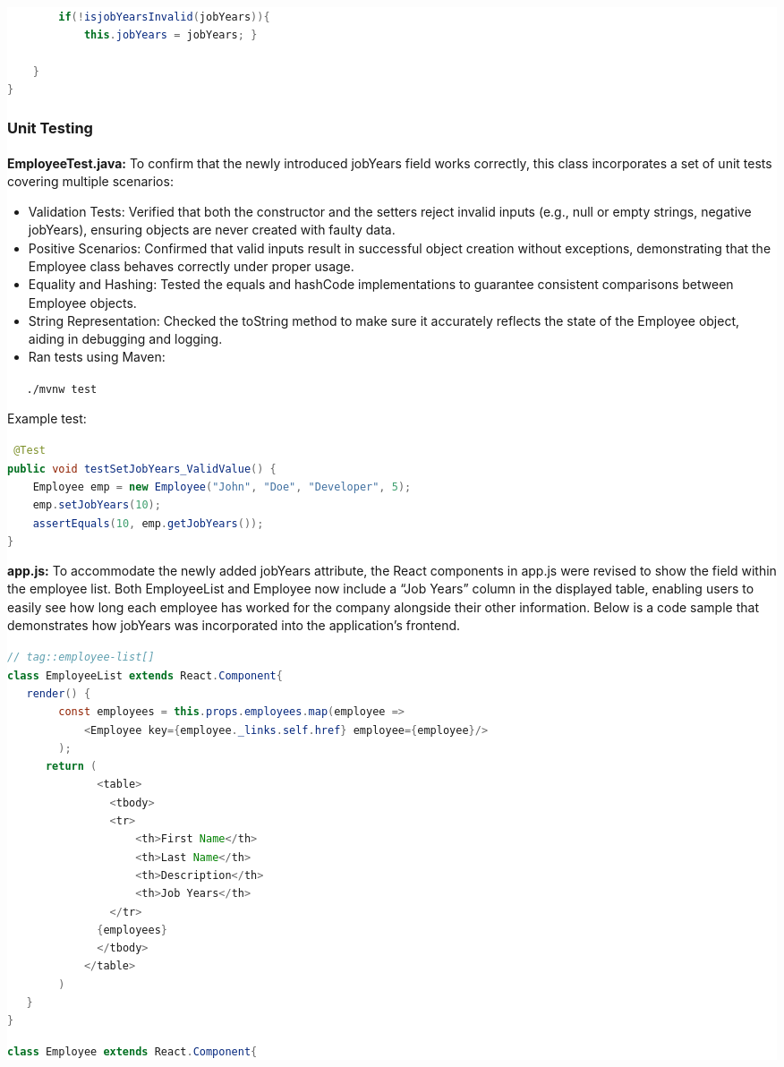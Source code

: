 ```java
        if(!isjobYearsInvalid(jobYears)){
            this.jobYears = jobYears; }

    }
}
```

### Unit Testing
**EmployeeTest.java:** To confirm that the newly introduced jobYears field works correctly, this class incorporates a set of unit tests covering multiple scenarios:

- Validation Tests: Verified that both the constructor and the setters reject invalid inputs (e.g., null or empty strings, negative jobYears), ensuring objects are never created with faulty data.
- Positive Scenarios: Confirmed that valid inputs result in successful object creation without exceptions, demonstrating that the Employee class behaves correctly under proper usage.
- Equality and Hashing: Tested the equals and hashCode implementations to guarantee consistent comparisons between Employee objects.
- String Representation: Checked the toString method to make sure it accurately reflects the state of the Employee object, aiding in debugging and logging.
- Ran tests using Maven:

```sh
   ./mvnw test
```

Example test:
```java
 @Test
public void testSetJobYears_ValidValue() {
    Employee emp = new Employee("John", "Doe", "Developer", 5);
    emp.setJobYears(10);
    assertEquals(10, emp.getJobYears()); 
}
```

**app.js:**
To accommodate the newly added jobYears attribute, the React components in app.js were revised to show the field within the employee list. Both EmployeeList and Employee now include a “Job Years” column in the displayed table, enabling users to easily see how long each employee has worked for the company alongside their other information. Below is a code sample that demonstrates how jobYears was incorporated into the application’s frontend.
```java
// tag::employee-list[]
class EmployeeList extends React.Component{
   render() {
		const employees = this.props.employees.map(employee =>
			<Employee key={employee._links.self.href} employee={employee}/>
		);
      return (
              <table>
				<tbody>
				<tr>
					<th>First Name</th>
					<th>Last Name</th>
					<th>Description</th>
					<th>Job Years</th>
				</tr>
              {employees}
              </tbody>
			</table>
		)
   }
}
```
```java
class Employee extends React.Component{
```